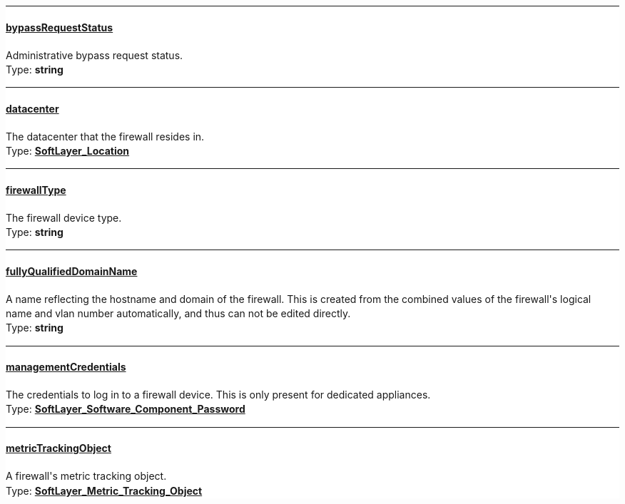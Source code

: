 
</div>
<div class="prop-row">

-----
[bypassRequestStatus]: #bypassrequeststatus
#### [bypassRequestStatus]
Administrative bypass request status.  
<span class="type-label">Type: </span>**string**  



</div>
<div class="prop-row">

-----
[datacenter]: #datacenter
#### [datacenter]
The datacenter that the firewall resides in.  
<span class="type-label">Type: </span>**<a href='/reference/datatypes/SoftLayer_Location'>SoftLayer_Location </a>**  



</div>
<div class="prop-row">

-----
[firewallType]: #firewalltype
#### [firewallType]
The firewall device type.  
<span class="type-label">Type: </span>**string**  



</div>
<div class="prop-row">

-----
[fullyQualifiedDomainName]: #fullyqualifieddomainname
#### [fullyQualifiedDomainName]
A name reflecting the hostname and domain of the firewall. This is created from the combined values of the firewall's logical name and vlan number automatically, and thus can not be edited directly.  
<span class="type-label">Type: </span>**string**  



</div>
<div class="prop-row">

-----
[managementCredentials]: #managementcredentials
#### [managementCredentials]
The credentials to log in to a firewall device. This is only present for dedicated appliances.  
<span class="type-label">Type: </span>**<a href='/reference/datatypes/SoftLayer_Software_Component_Password'>SoftLayer_Software_Component_Password </a>**  



</div>
<div class="prop-row">

-----
[metricTrackingObject]: #metrictrackingobject
#### [metricTrackingObject]
A firewall's metric tracking object.  
<span class="type-label">Type: </span>**<a href='/reference/datatypes/SoftLayer_Metric_Tracking_Object'>SoftLayer_Metric_Tracking_Object </a>**  


[administrativeBypassFlag]: #administrativebypassflag
[customerManagedFlag]: #customermanagedflag
[id]: #id
[primaryIpAddress]: #primaryipaddress
[accountId]: #accountid
[bandwidthAllocation]: #bandwidthallocation
[billingCycleBandwidthUsage]: #billingcyclebandwidthusage
[billingCyclePrivateBandwidthUsage]: #billingcycleprivatebandwidthusage
[billingCyclePublicBandwidthUsage]: #billingcyclepublicbandwidthusage
[billingItem]: #billingitem
[metricTrackingObjectId]: #metrictrackingobjectid
[networkFirewallUpdateRequests]: #networkfirewallupdaterequests
[networkGateway]: #networkgateway
[networkVlan]: #networkvlan
[networkVlans]: #networkvlans
[rules]: #rules
[tagReferences]: #tagreferences
[upgradeRequest]: #upgraderequest
[billingCycleBandwidthUsageCount]: #billingcyclebandwidthusagecount
[networkFirewallUpdateRequestCount]: #networkfirewallupdaterequestcount
[networkVlanCount]: #networkvlancount
[ruleCount]: #rulecount
[tagReferenceCount]: #tagreferencecount